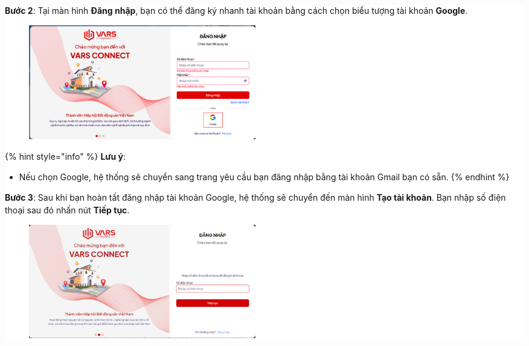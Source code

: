 **Bước 2**: Tại màn hình **Đăng nhập**, bạn có thể đăng ký nhanh tài khoản bằng cách chọn biểu tượng tài khoản **Google**.

<figure><img src="../.gitbook/assets/image (992).png" alt="" width="375"><figcaption></figcaption></figure>

{% hint style="info" %}
**Lưu ý**:&#x20;

* Nếu chọn Google, hệ thống sẽ chuyển sang trang yêu cầu bạn đăng nhập bằng tài khoản Gmail bạn có sẵn.
{% endhint %}

**Bước 3**: Sau khi bạn hoàn tất đăng nhập tài khoản Google, hệ thống sẽ chuyển đến màn hình **Tạo tài khoản**. Bạn nhập số điện thoại sau đó nhấn nút **Tiếp tục**.

<figure><img src="../.gitbook/assets/image (192).png" alt="" width="375"><figcaption></figcaption></figure>
